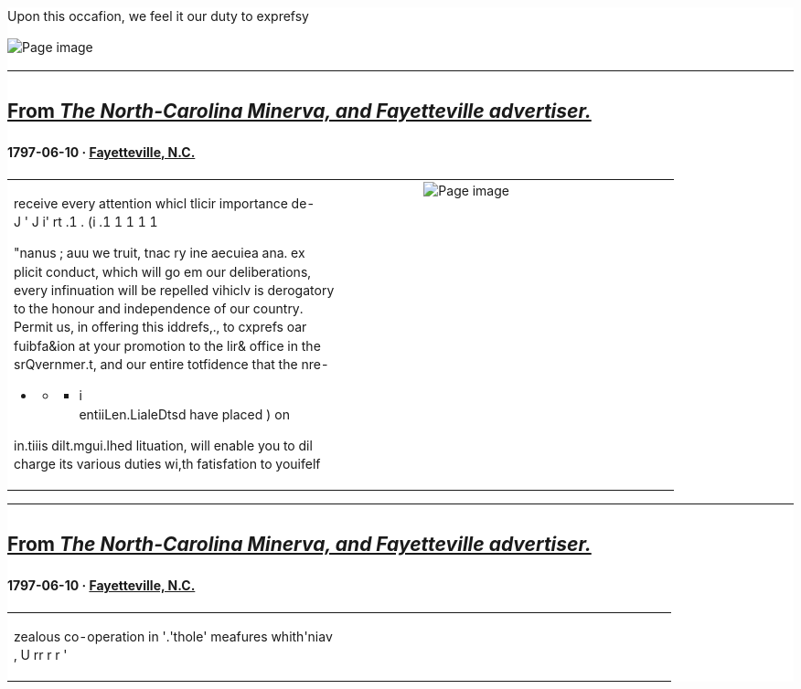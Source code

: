 Upon this occafion, we feel it our duty to exprefsy
</td><td style="width: 50%; max-height: 75%; margin: auto; display: block;">
<img alt="Page image" src="https://newspapers.digitalnc.org/images/iiif/batch_ncu_RalMin6n_ver01%2Fdata%2F1797061001%2F0175.jp2/pct:4.505779665015334,14.676966292134832,80.06605331446096,26.685393258426966/!600,600/0/default.jpg"/>
</td>
</tr></table>

---

## [From _The North-Carolina Minerva, and Fayetteville advertiser._](https://newspapers.digitalnc.org/lccn/sn84026638/1797-06-10/ed-1/seq-1/)

#### 1797-06-10 &middot; [Fayetteville, N.C.](http://dbpedia.org/resource/Fayetteville%2C_North_Carolina)

<table style="width: 100%;"><tr><td style="width: 50%">

  
  
receive every attention whicl tlicir importance de-  
J &#x27; J i&#x27; rt .1 . (i .1 1 1 1 1  
  
&quot;nanus ; auu we truit, tnac ry ine aecuiea ana. ex­  
plicit conduct, which will go em our deliberations,  
every infinuation will be repelled vihiclv is derogatory  
to the honour and independence of our country.  
Permit us, in offering this iddrefs,., to cxprefs oar  
fuibfa&amp;ion at your promotion to the lir&amp; office in the  
srQvernmer.t, and our entire totfidence that the nre-  
  
- - - i  
entiiLen.LialeDtsd have placed ) on  
  
in.tiiis dilt.mgui.lhed lituation, will enable you to dil­  
charge its various duties wi,th fatisfation to youifelf
</td><td style="width: 50%; max-height: 75%; margin: auto; display: block;">
<img alt="Page image" src="https://newspapers.digitalnc.org/images/iiif/batch_ncu_RalMin6n_ver01%2Fdata%2F1797061001%2F0175.jp2/pct:32.60202878037273,18.581460674157302,25.430526067468744,8.27247191011236/!600,600/0/default.jpg"/>
</td>
</tr></table>

---

## [From _The North-Carolina Minerva, and Fayetteville advertiser._](https://newspapers.digitalnc.org/lccn/sn84026638/1797-06-10/ed-1/seq-1/)

#### 1797-06-10 &middot; [Fayetteville, N.C.](http://dbpedia.org/resource/Fayetteville%2C_North_Carolina)

<table style="width: 100%;"><tr><td style="width: 50%">

  
  
zealous co-operation in &#x27;.&#x27;thole&#x27; meafures whith&#x27;niav  
, U rr r r &#x27;  
  